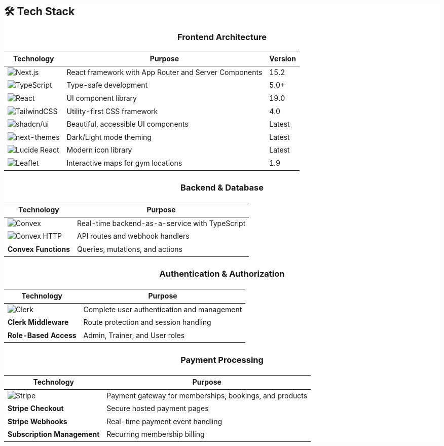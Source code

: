 ## 🛠️ Tech Stack

<div align="center">

### **Frontend Architecture**

| Technology | Purpose | Version |
|------------|---------|---------|
| ![Next.js](https://img.shields.io/badge/Next.js-black?style=flat&logo=next.js) | React framework with App Router and Server Components | 15.2 |
| ![TypeScript](https://img.shields.io/badge/TypeScript-3178C6?style=flat&logo=typescript&logoColor=white) | Type-safe development | 5.0+ |
| ![React](https://img.shields.io/badge/React-61DAFB?style=flat&logo=react&logoColor=black) | UI component library | 19.0 |
| ![TailwindCSS](https://img.shields.io/badge/Tailwind-38B2AC?style=flat&logo=tailwind-css&logoColor=white) | Utility-first CSS framework | 4.0 |
| ![shadcn/ui](https://img.shields.io/badge/shadcn/ui-000000?style=flat) | Beautiful, accessible UI components | Latest |
| ![next-themes](https://img.shields.io/badge/next--themes-000000?style=flat) | Dark/Light mode theming | Latest |
| ![Lucide React](https://img.shields.io/badge/Lucide-F56565?style=flat) | Modern icon library | Latest |
| ![Leaflet](https://img.shields.io/badge/Leaflet-199900?style=flat&logo=leaflet) | Interactive maps for gym locations | 1.9 |

### **Backend & Database**

| Technology | Purpose |
|------------|---------|
| ![Convex](https://img.shields.io/badge/Convex-FF6F00?style=flat) | Real-time backend-as-a-service with TypeScript |
| ![Convex HTTP](https://img.shields.io/badge/Convex_HTTP-FFA000?style=flat) | API routes and webhook handlers |
| **Convex Functions** | Queries, mutations, and actions |

### **Authentication & Authorization**

| Technology | Purpose |
|------------|---------|
| ![Clerk](https://img.shields.io/badge/Clerk-6C47FF?style=flat) | Complete user authentication and management |
| **Clerk Middleware** | Route protection and session handling |
| **Role-Based Access** | Admin, Trainer, and User roles |

### **Payment Processing**

| Technology | Purpose |
|------------|---------|
| ![Stripe](https://img.shields.io/badge/Stripe-6772E5?style=flat&logo=stripe&logoColor=white) | Payment gateway for memberships, bookings, and products |
| **Stripe Checkout** | Secure hosted payment pages |
| **Stripe Webhooks** | Real-time payment event handling |
| **Subscription Management** | Recurring membership billing |
